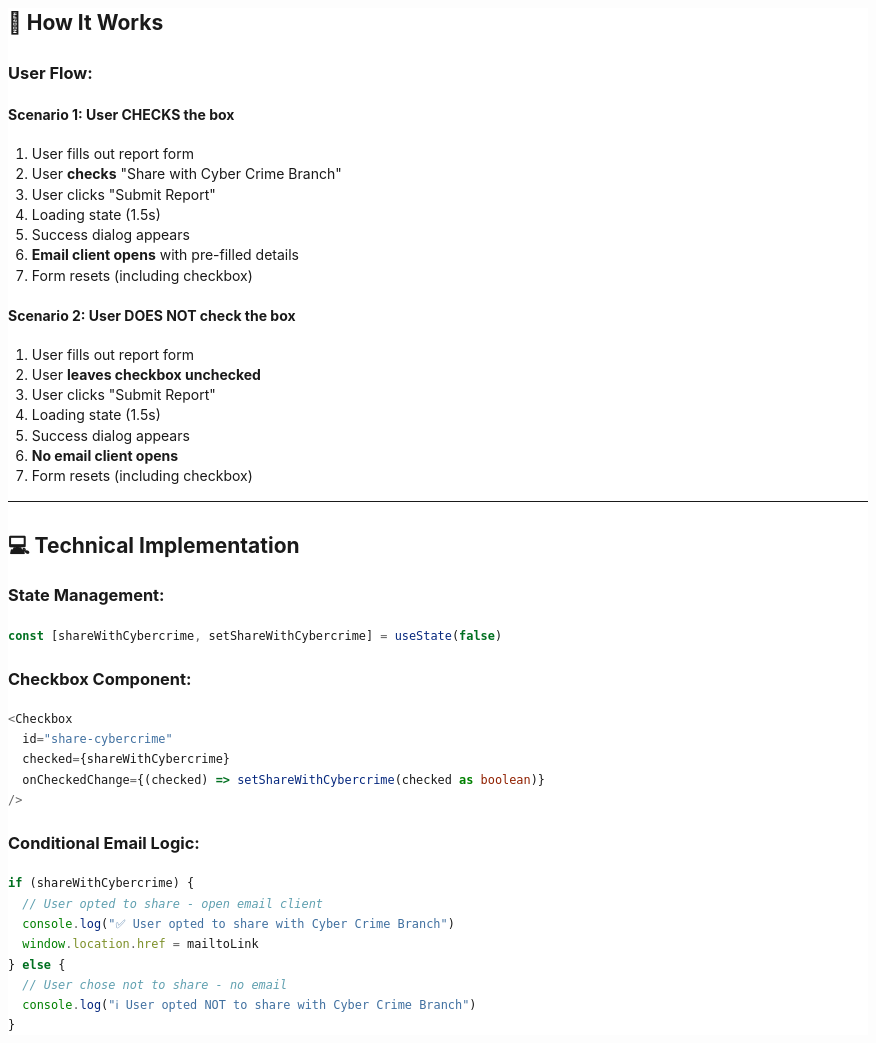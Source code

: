 
## 🔧 How It Works

### **User Flow:**

#### **Scenario 1: User CHECKS the box**
1. User fills out report form
2. User **checks** "Share with Cyber Crime Branch"
3. User clicks "Submit Report"
4. Loading state (1.5s)
5. Success dialog appears
6. **Email client opens** with pre-filled details
7. Form resets (including checkbox)

#### **Scenario 2: User DOES NOT check the box**
1. User fills out report form
2. User **leaves checkbox unchecked**
3. User clicks "Submit Report"
4. Loading state (1.5s)
5. Success dialog appears
6. **No email client opens**
7. Form resets (including checkbox)

---

## 💻 Technical Implementation

### **State Management:**
```typescript
const [shareWithCybercrime, setShareWithCybercrime] = useState(false)
```

### **Checkbox Component:**
```typescript
<Checkbox
  id="share-cybercrime"
  checked={shareWithCybercrime}
  onCheckedChange={(checked) => setShareWithCybercrime(checked as boolean)}
/>
```

### **Conditional Email Logic:**
```typescript
if (shareWithCybercrime) {
  // User opted to share - open email client
  console.log("✅ User opted to share with Cyber Crime Branch")
  window.location.href = mailtoLink
} else {
  // User chose not to share - no email
  console.log("ℹ️ User opted NOT to share with Cyber Crime Branch")
}
```
